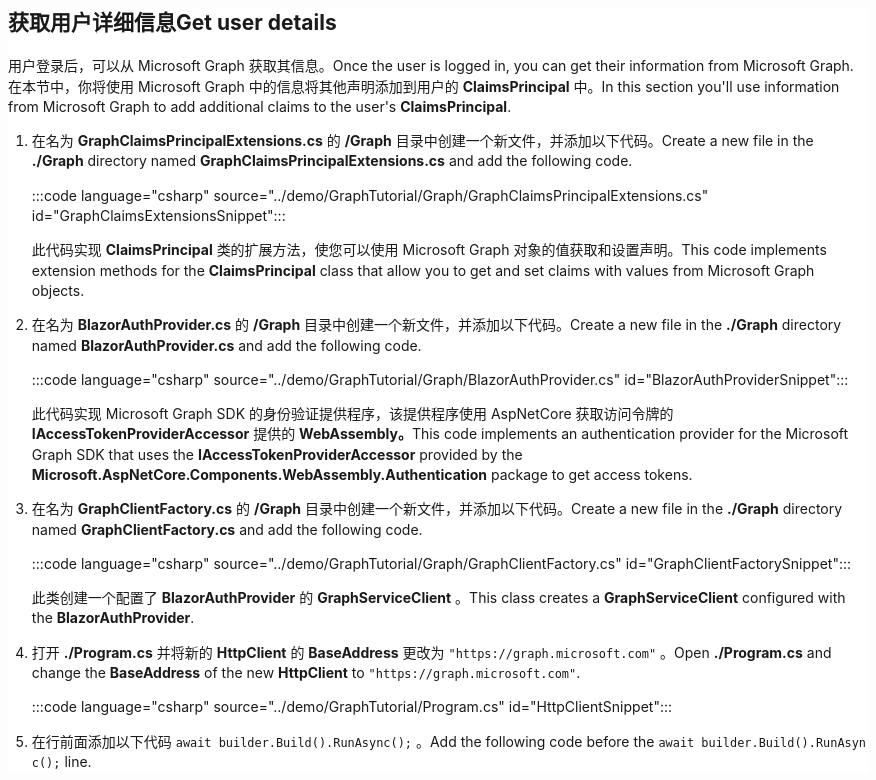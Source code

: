 ## <a name="get-user-details"></a><span data-ttu-id="951bc-132">获取用户详细信息</span><span class="sxs-lookup"><span data-stu-id="951bc-132">Get user details</span></span>

<span data-ttu-id="951bc-133">用户登录后，可以从 Microsoft Graph 获取其信息。</span><span class="sxs-lookup"><span data-stu-id="951bc-133">Once the user is logged in, you can get their information from Microsoft Graph.</span></span> <span data-ttu-id="951bc-134">在本节中，你将使用 Microsoft Graph 中的信息将其他声明添加到用户的 **ClaimsPrincipal** 中。</span><span class="sxs-lookup"><span data-stu-id="951bc-134">In this section you'll use information from Microsoft Graph to add additional claims to the user's **ClaimsPrincipal**.</span></span>

1. <span data-ttu-id="951bc-135">在名为 **GraphClaimsPrincipalExtensions.cs** 的 **/Graph** 目录中创建一个新文件，并添加以下代码。</span><span class="sxs-lookup"><span data-stu-id="951bc-135">Create a new file in the **./Graph** directory named **GraphClaimsPrincipalExtensions.cs** and add the following code.</span></span>

    :::code language="csharp" source="../demo/GraphTutorial/Graph/GraphClaimsPrincipalExtensions.cs" id="GraphClaimsExtensionsSnippet":::

    <span data-ttu-id="951bc-136">此代码实现 **ClaimsPrincipal** 类的扩展方法，使您可以使用 Microsoft Graph 对象的值获取和设置声明。</span><span class="sxs-lookup"><span data-stu-id="951bc-136">This code implements extension methods for the **ClaimsPrincipal** class that allow you to get and set claims with values from Microsoft Graph objects.</span></span>

1. <span data-ttu-id="951bc-137">在名为 **BlazorAuthProvider.cs** 的 **/Graph** 目录中创建一个新文件，并添加以下代码。</span><span class="sxs-lookup"><span data-stu-id="951bc-137">Create a new file in the **./Graph** directory named **BlazorAuthProvider.cs** and add the following code.</span></span>

    :::code language="csharp" source="../demo/GraphTutorial/Graph/BlazorAuthProvider.cs" id="BlazorAuthProviderSnippet":::

    <span data-ttu-id="951bc-138">此代码实现 Microsoft Graph SDK 的身份验证提供程序，该提供程序使用 AspNetCore 获取访问令牌的 **IAccessTokenProviderAccessor** 提供的 **WebAssembly。**</span><span class="sxs-lookup"><span data-stu-id="951bc-138">This code implements an authentication provider for the Microsoft Graph SDK that uses the **IAccessTokenProviderAccessor** provided by the **Microsoft.AspNetCore.Components.WebAssembly.Authentication** package to get access tokens.</span></span>

1. <span data-ttu-id="951bc-139">在名为 **GraphClientFactory.cs** 的 **/Graph** 目录中创建一个新文件，并添加以下代码。</span><span class="sxs-lookup"><span data-stu-id="951bc-139">Create a new file in the **./Graph** directory named **GraphClientFactory.cs** and add the following code.</span></span>

    :::code language="csharp" source="../demo/GraphTutorial/Graph/GraphClientFactory.cs" id="GraphClientFactorySnippet":::

    <span data-ttu-id="951bc-140">此类创建一个配置了 **BlazorAuthProvider** 的 **GraphServiceClient** 。</span><span class="sxs-lookup"><span data-stu-id="951bc-140">This class creates a **GraphServiceClient** configured with the **BlazorAuthProvider**.</span></span>

1. <span data-ttu-id="951bc-141">打开 **./Program.cs** 并将新的 **HttpClient** 的 **BaseAddress** 更改为 `"https://graph.microsoft.com"` 。</span><span class="sxs-lookup"><span data-stu-id="951bc-141">Open **./Program.cs** and change the **BaseAddress** of the new **HttpClient** to `"https://graph.microsoft.com"`.</span></span>

    :::code language="csharp" source="../demo/GraphTutorial/Program.cs" id="HttpClientSnippet":::

1. <span data-ttu-id="951bc-142">在行前面添加以下代码 `await builder.Build().RunAsync();` 。</span><span class="sxs-lookup"><span data-stu-id="951bc-142">Add the following code before the `await builder.Build().RunAsync();` line.</span></span>
